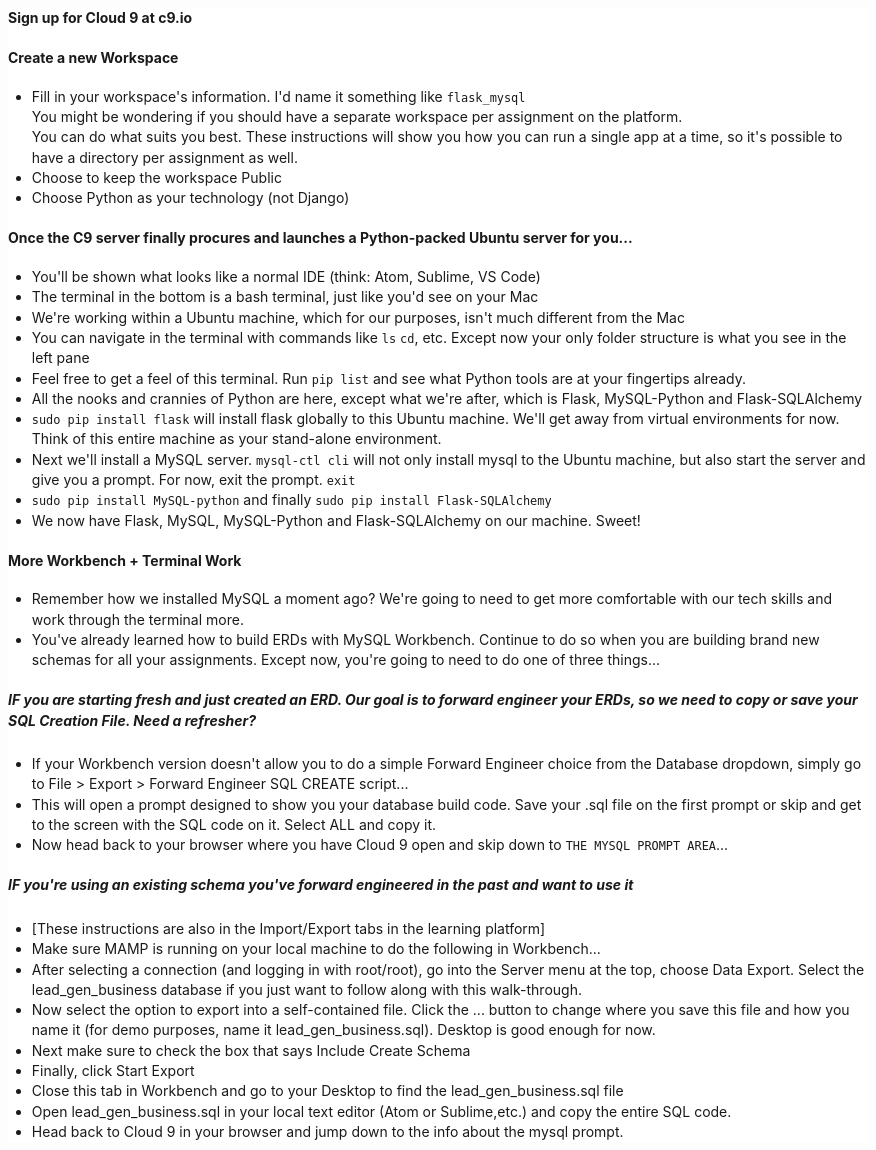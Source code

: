 #### Sign up for Cloud 9 at c9.io

#### Create a new Workspace
- Fill in your workspace's information. I'd name it something like `flask_mysql`  
You might be wondering if you should have a separate workspace per assignment on the platform.  
You can do what suits you best.  These instructions will show you how you can run a single app at a time, 
so it's possible to have a directory per assignment as well.
- Choose to keep the workspace Public
- Choose Python as your technology (not Django)

#### Once the C9 server finally procures and launches a Python-packed Ubuntu server for you...
- You'll be shown what looks like a normal IDE (think: Atom, Sublime, VS Code)
- The terminal in the bottom is a bash terminal, just like you'd see on your Mac
- We're working within a Ubuntu machine, which for our purposes, isn't much different from the Mac
- You can navigate in the terminal with commands like `ls` `cd`, etc. Except now your only folder structure is what you see in the left pane
- Feel free to get a feel of this terminal. Run `pip list` and see what Python tools are at your fingertips already.
- All the nooks and crannies of Python are here, except what we're after, which is Flask, MySQL-Python and Flask-SQLAlchemy
- `sudo pip install flask` will install flask globally to this Ubuntu machine.  We'll get away from virtual environments for now.  Think of this entire machine as your stand-alone environment.
- Next we'll install a MySQL server.  `mysql-ctl cli` will not only install mysql to the Ubuntu machine, but also start the server and give you a prompt.  For now, exit the prompt. `exit`
- `sudo pip install MySQL-python` and finally `sudo pip install Flask-SQLAlchemy`
- We now have Flask, MySQL, MySQL-Python and Flask-SQLAlchemy on our machine. Sweet!

#### More Workbench + Terminal Work
- Remember how we installed MySQL a moment ago? We're going to need to get more comfortable with our tech skills and work through the terminal more.
- You've already learned how to build ERDs with MySQL Workbench.  Continue to do so when you are building brand new schemas for all your assignments.  Except now, you're going to need to do one of three things...

##### IF you are starting fresh and just created an ERD.  Our goal is to forward engineer your ERDs, so we need to copy or save your SQL Creation File. Need a refresher?
- If your Workbench version doesn't allow you to do a simple Forward Engineer choice from the Database dropdown, simply go to File > Export > Forward Engineer SQL CREATE script...
- This will open a prompt designed to show you your database build code.  Save your .sql file on the first prompt or skip and get to the screen with the SQL code on it.  Select ALL and copy it.
- Now head back to your browser where you have Cloud 9 open and skip down to `THE MYSQL PROMPT AREA`...

##### IF you're using an existing schema you've forward engineered in the past and want to use it
- [These instructions are also in the Import/Export tabs in the learning platform]
- Make sure MAMP is running on your local machine to do the following in Workbench...
- After selecting a connection (and logging in with root/root), go into the Server menu at the top, choose Data Export. Select the lead_gen_business database if you just want to follow along with this walk-through.
- Now select the option to export into a self-contained file.  Click the ... button to change where you save this file and how you name it (for demo purposes, name it lead_gen_business.sql).  Desktop is good enough for now.
- Next make sure to check the box that says Include Create Schema
- Finally, click Start Export
- Close this tab in Workbench and go to your Desktop to find the lead_gen_business.sql file
- Open lead_gen_business.sql in your local text editor (Atom or Sublime,etc.) and copy the entire SQL code.
- Head back to Cloud 9 in your browser and jump down to the info about the mysql prompt.
